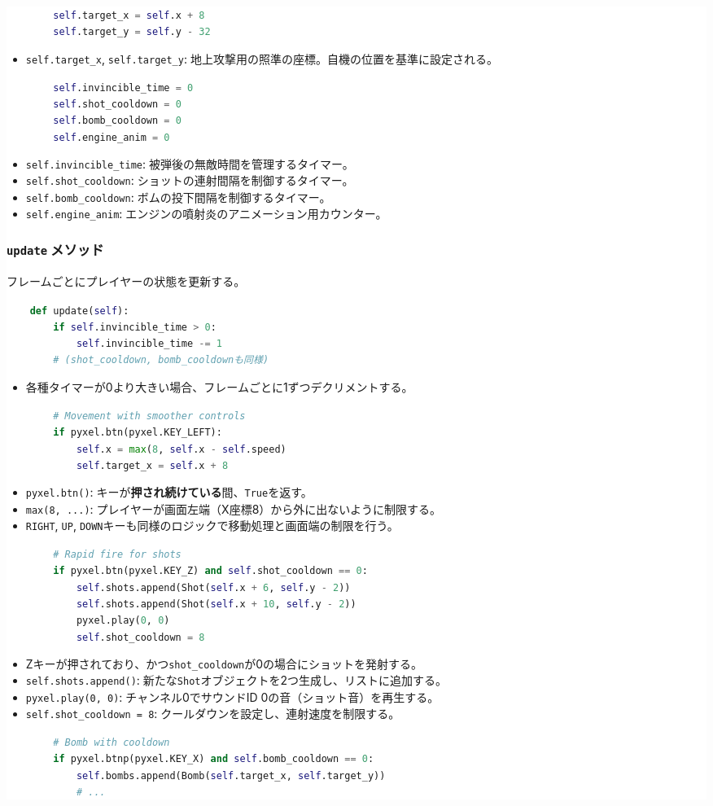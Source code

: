 ```python
        self.target_x = self.x + 8
        self.target_y = self.y - 32
```

-   `self.target_x`, `self.target_y`: 地上攻撃用の照準の座標。自機の位置を基準に設定される。

```python
        self.invincible_time = 0
        self.shot_cooldown = 0
        self.bomb_cooldown = 0
        self.engine_anim = 0
```

-   `self.invincible_time`: 被弾後の無敵時間を管理するタイマー。
-   `self.shot_cooldown`: ショットの連射間隔を制御するタイマー。
-   `self.bomb_cooldown`: ボムの投下間隔を制御するタイマー。
-   `self.engine_anim`: エンジンの噴射炎のアニメーション用カウンター。

### `update` メソッド

フレームごとにプレイヤーの状態を更新する。

```python
    def update(self):
        if self.invincible_time > 0:
            self.invincible_time -= 1
        # (shot_cooldown, bomb_cooldownも同様)
```

-   各種タイマーが0より大きい場合、フレームごとに1ずつデクリメントする。

```python
        # Movement with smoother controls
        if pyxel.btn(pyxel.KEY_LEFT):
            self.x = max(8, self.x - self.speed)
            self.target_x = self.x + 8
```

-   `pyxel.btn()`: キーが**押され続けている**間、`True`を返す。
-   `max(8, ...)`: プレイヤーが画面左端（X座標8）から外に出ないように制限する。
-   `RIGHT`, `UP`, `DOWN`キーも同様のロジックで移動処理と画面端の制限を行う。

```python
        # Rapid fire for shots
        if pyxel.btn(pyxel.KEY_Z) and self.shot_cooldown == 0:
            self.shots.append(Shot(self.x + 6, self.y - 2))
            self.shots.append(Shot(self.x + 10, self.y - 2))
            pyxel.play(0, 0)
            self.shot_cooldown = 8
```

-   Zキーが押されており、かつ`shot_cooldown`が0の場合にショットを発射する。
-   `self.shots.append()`: 新たな`Shot`オブジェクトを2つ生成し、リストに追加する。
-   `pyxel.play(0, 0)`: チャンネル0でサウンドID 0の音（ショット音）を再生する。
-   `self.shot_cooldown = 8`: クールダウンを設定し、連射速度を制限する。

```python
        # Bomb with cooldown
        if pyxel.btnp(pyxel.KEY_X) and self.bomb_cooldown == 0:
            self.bombs.append(Bomb(self.target_x, self.target_y))
            # ...
```

